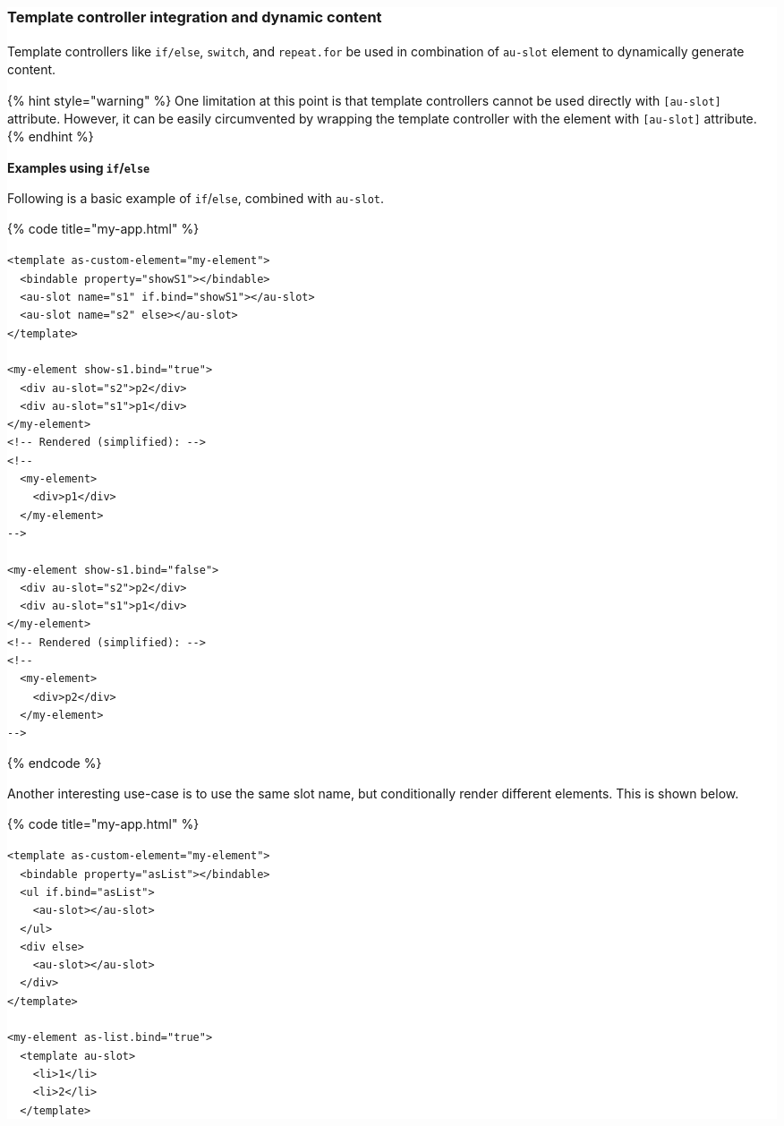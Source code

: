 ### Template controller integration and dynamic content

Template controllers like `if/else`, `switch`, and `repeat.for` be used in combination of `au-slot` element to dynamically generate content.

{% hint style="warning" %}
One limitation at this point is that template controllers cannot be used directly with `[au-slot]` attribute. However, it can be easily circumvented by wrapping the template controller with the element with `[au-slot]` attribute.
{% endhint %}

**Examples using `if`/`else`**

Following is a basic example of `if`/`else`, combined with `au-slot`.

{% code title="my-app.html" %}
```markup
<template as-custom-element="my-element">
  <bindable property="showS1"></bindable>
  <au-slot name="s1" if.bind="showS1"></au-slot>
  <au-slot name="s2" else></au-slot>
</template>

<my-element show-s1.bind="true">
  <div au-slot="s2">p2</div>
  <div au-slot="s1">p1</div>
</my-element>
<!-- Rendered (simplified): -->
<!--
  <my-element>
    <div>p1</div>
  </my-element>
-->

<my-element show-s1.bind="false">
  <div au-slot="s2">p2</div>
  <div au-slot="s1">p1</div>
</my-element>
<!-- Rendered (simplified): -->
<!--
  <my-element>
    <div>p2</div>
  </my-element>
-->
```
{% endcode %}

Another interesting use-case is to use the same slot name, but conditionally render different elements. This is shown below.

{% code title="my-app.html" %}
```markup
<template as-custom-element="my-element">
  <bindable property="asList"></bindable>
  <ul if.bind="asList">
    <au-slot></au-slot>
  </ul>
  <div else>
    <au-slot></au-slot>
  </div>
</template>

<my-element as-list.bind="true">
  <template au-slot>
    <li>1</li>
    <li>2</li>
  </template>
```